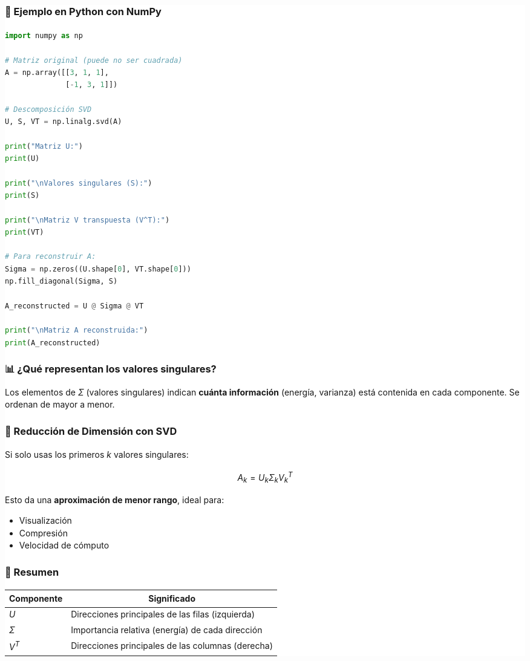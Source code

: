### 🐍 Ejemplo en Python con NumPy

```python
import numpy as np

# Matriz original (puede no ser cuadrada)
A = np.array([[3, 1, 1],
              [-1, 3, 1]])

# Descomposición SVD
U, S, VT = np.linalg.svd(A)

print("Matriz U:")
print(U)

print("\nValores singulares (S):")
print(S)

print("\nMatriz V transpuesta (V^T):")
print(VT)

# Para reconstruir A:
Sigma = np.zeros((U.shape[0], VT.shape[0]))
np.fill_diagonal(Sigma, S)

A_reconstructed = U @ Sigma @ VT

print("\nMatriz A reconstruida:")
print(A_reconstructed)
```

### 📊 ¿Qué representan los valores singulares?

Los elementos de $\Sigma$ (valores singulares) indican **cuánta información** (energía, varianza) está contenida en cada componente. Se ordenan de mayor a menor.

### 🎯 Reducción de Dimensión con SVD

Si solo usas los primeros $k$ valores singulares:

$$
A_k = U_k \Sigma_k V_k^T
$$

Esto da una **aproximación de menor rango**, ideal para:

* Visualización
* Compresión
* Velocidad de cómputo

### 📌 Resumen

| Componente | Significado                                       |
| ---------- | ------------------------------------------------- |
| $U$        | Direcciones principales de las filas (izquierda)  |
| $\Sigma$   | Importancia relativa (energía) de cada dirección  |
| $V^T$      | Direcciones principales de las columnas (derecha) |
